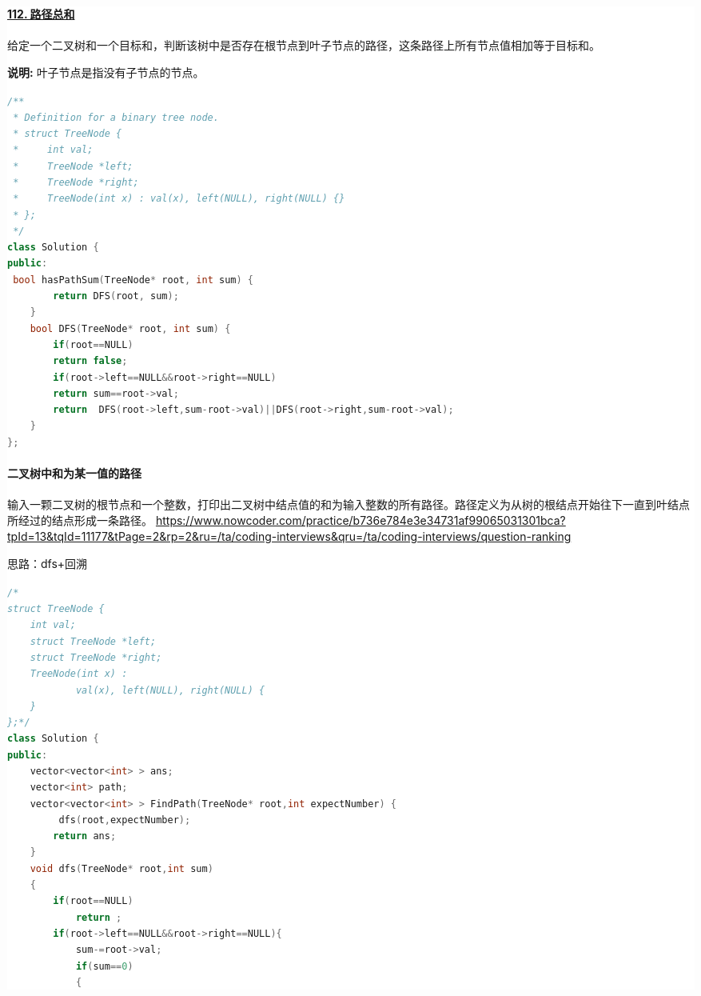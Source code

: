 #### [112. 路径总和](https://leetcode-cn.com/problems/path-sum/)

给定一个二叉树和一个目标和，判断该树中是否存在根节点到叶子节点的路径，这条路径上所有节点值相加等于目标和。

**说明:** 叶子节点是指没有子节点的节点。

```c++
/**
 * Definition for a binary tree node.
 * struct TreeNode {
 *     int val;
 *     TreeNode *left;
 *     TreeNode *right;
 *     TreeNode(int x) : val(x), left(NULL), right(NULL) {}
 * };
 */
class Solution {
public:
 bool hasPathSum(TreeNode* root, int sum) {
        return DFS(root, sum);
    }
    bool DFS(TreeNode* root, int sum) {
        if(root==NULL)
        return false;
        if(root->left==NULL&&root->right==NULL)
        return sum==root->val;
        return  DFS(root->left,sum-root->val)||DFS(root->right,sum-root->val);
    }
};
```

#### 二叉树中和为某一值的路径 

输入一颗二叉树的根节点和一个整数，打印出二叉树中结点值的和为输入整数的所有路径。路径定义为从树的根结点开始往下一直到叶结点所经过的结点形成一条路径。 <https://www.nowcoder.com/practice/b736e784e3e34731af99065031301bca?tpId=13&tqId=11177&tPage=2&rp=2&ru=/ta/coding-interviews&qru=/ta/coding-interviews/question-ranking> 

思路：dfs+回溯

```c++
/*
struct TreeNode {
	int val;
	struct TreeNode *left;
	struct TreeNode *right;
	TreeNode(int x) :
			val(x), left(NULL), right(NULL) {
	}
};*/
class Solution {
public:
    vector<vector<int> > ans;
    vector<int> path;
    vector<vector<int> > FindPath(TreeNode* root,int expectNumber) {
         dfs(root,expectNumber);
        return ans;
    }
    void dfs(TreeNode* root,int sum)
    {
        if(root==NULL)
            return ;
        if(root->left==NULL&&root->right==NULL){
            sum-=root->val;
            if(sum==0)
            {
```
